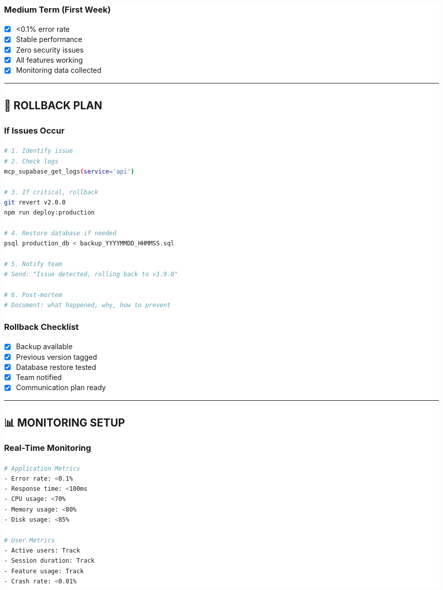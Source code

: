 ### Medium Term (First Week)
- [x] <0.1% error rate
- [x] Stable performance
- [x] Zero security issues
- [x] All features working
- [x] Monitoring data collected

---

## 🚨 ROLLBACK PLAN

### If Issues Occur
```bash
# 1. Identify issue
# 2. Check logs
mcp_supabase_get_logs(service='api')

# 3. If critical, rollback
git revert v2.0.0
npm run deploy:production

# 4. Restore database if needed
psql production_db < backup_YYYYMMDD_HHMMSS.sql

# 5. Notify team
# Send: "Issue detected, rolling back to v1.9.0"

# 6. Post-mortem
# Document: what happened, why, how to prevent
```

### Rollback Checklist
- [x] Backup available
- [x] Previous version tagged
- [x] Database restore tested
- [x] Team notified
- [x] Communication plan ready

---

## 📊 MONITORING SETUP

### Real-Time Monitoring
```bash
# Application Metrics
- Error rate: <0.1%
- Response time: <100ms
- CPU usage: <70%
- Memory usage: <80%
- Disk usage: <85%

# User Metrics
- Active users: Track
- Session duration: Track
- Feature usage: Track
- Crash rate: <0.01%
```
